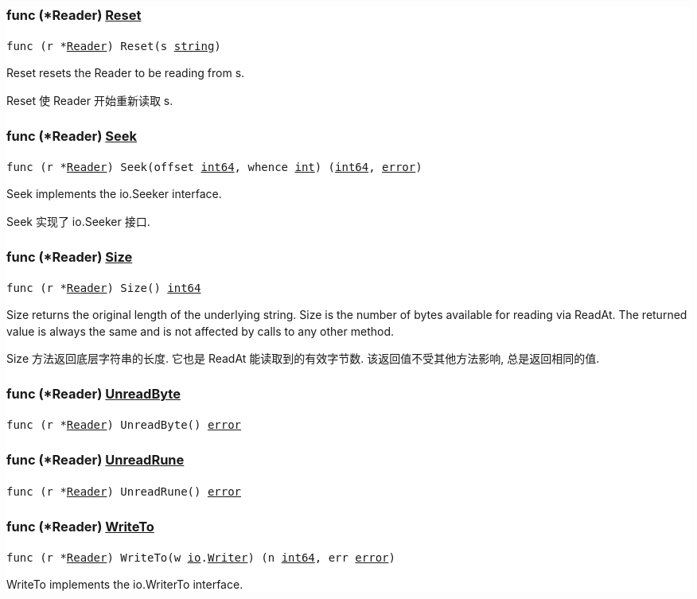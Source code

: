 

### <a id="Reader.Reset">func</a> (\*Reader) [Reset](https://golang.org/src/strings/reader.go?s=3381:3413#L140)
<pre>func (r *<a href="#Reader">Reader</a>) Reset(s <a href="/pkg/builtin/#string">string</a>)</pre>
Reset resets the Reader to be reading from s.

Reset 使 Reader 开始重新读取 s.


### <a id="Reader.Seek">func</a> (\*Reader) [Seek](https://golang.org/src/strings/reader.go?s=2495:2557#L100)
<pre>func (r *<a href="#Reader">Reader</a>) Seek(offset <a href="/pkg/builtin/#int64">int64</a>, whence <a href="/pkg/builtin/#int">int</a>) (<a href="/pkg/builtin/#int64">int64</a>, <a href="/pkg/builtin/#error">error</a>)</pre>
Seek implements the io.Seeker interface.

Seek 实现了 io.Seeker 接口.


### <a id="Reader.Size">func</a> (\*Reader) [Size](https://golang.org/src/strings/reader.go?s=984:1013#L26)
<pre>func (r *<a href="#Reader">Reader</a>) Size() <a href="/pkg/builtin/#int64">int64</a></pre>
Size returns the original length of the underlying string.
Size is the number of bytes available for reading via ReadAt.
The returned value is always the same and is not affected by calls
to any other method.

Size 方法返回底层字符串的长度. 它也是 ReadAt 能读取到的有效字节数. 该返回值不受其他方法影响, 总是返回相同的值.


### <a id="Reader.UnreadByte">func</a> (\*Reader) [UnreadByte](https://golang.org/src/strings/reader.go?s=1678:1713#L63)
<pre>func (r *<a href="#Reader">Reader</a>) UnreadByte() <a href="/pkg/builtin/#error">error</a></pre>



### <a id="Reader.UnreadRune">func</a> (\*Reader) [UnreadRune](https://golang.org/src/strings/reader.go?s=2155:2190#L87)
<pre>func (r *<a href="#Reader">Reader</a>) UnreadRune() <a href="/pkg/builtin/#error">error</a></pre>



### <a id="Reader.WriteTo">func</a> (\*Reader) [WriteTo](https://golang.org/src/strings/reader.go?s=2975:3033#L121)
<pre>func (r *<a href="#Reader">Reader</a>) WriteTo(w <a href="/pkg/io/">io</a>.<a href="/pkg/io/#Writer">Writer</a>) (n <a href="/pkg/builtin/#int64">int64</a>, err <a href="/pkg/builtin/#error">error</a>)</pre>
WriteTo implements the io.WriterTo interface.
